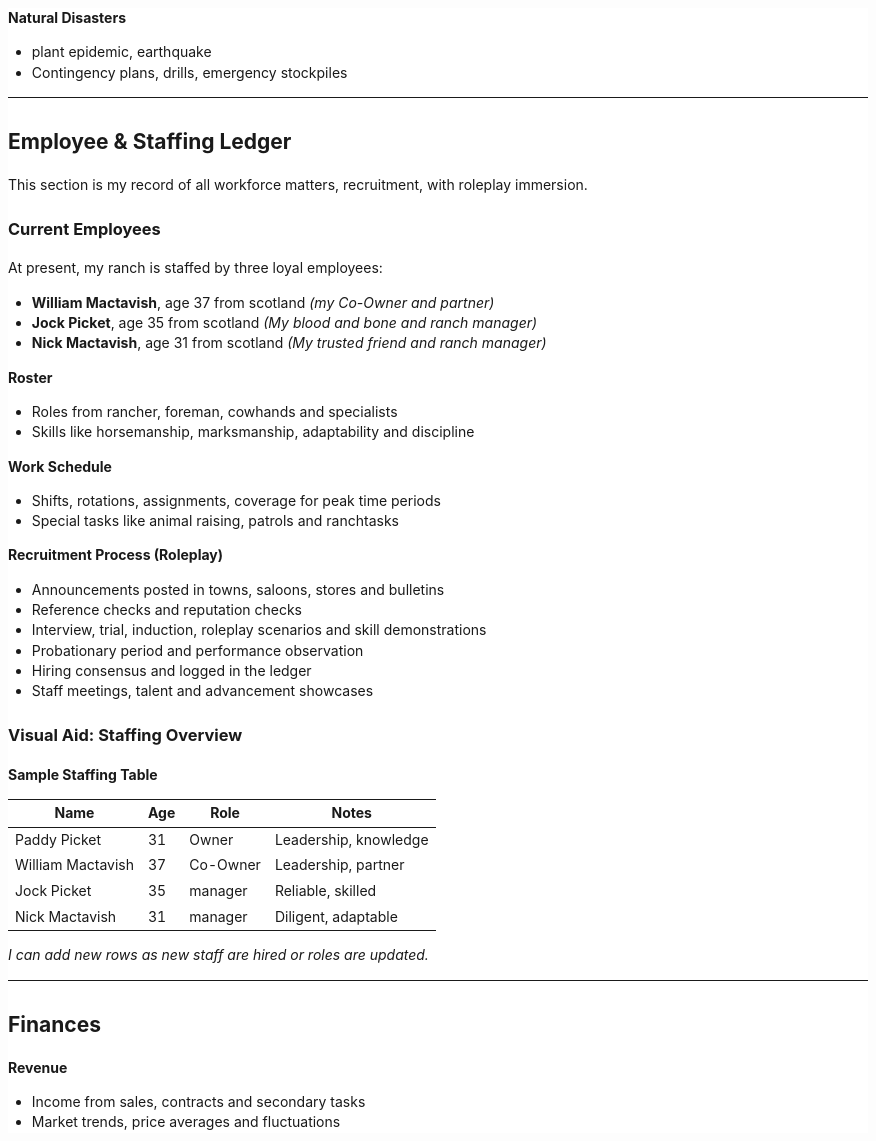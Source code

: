**Natural Disasters**  
- plant epidemic, earthquake  
- Contingency plans, drills, emergency stockpiles

---

## Employee & Staffing Ledger

This section is my record of all workforce matters, recruitment, with roleplay immersion.

### Current Employees

At present, my ranch is staffed by three loyal employees:

- **William Mactavish**, age 37 from scotland *(my Co-Owner and partner)*
- **Jock Picket**, age 35 from scotland *(My blood and bone and ranch manager)*
- **Nick Mactavish**, age 31 from scotland *(My trusted friend and ranch manager)*

**Roster**  
- Roles from rancher, foreman, cowhands and specialists  
- Skills like horsemanship, marksmanship, adaptability and discipline 

**Work Schedule**  
- Shifts, rotations, assignments, coverage for peak time periods  
- Special tasks like animal raising, patrols and ranchtasks

**Recruitment Process (Roleplay)**  
- Announcements posted in towns, saloons, stores and bulletins  
- Reference checks and reputation checks
- Interview, trial, induction, roleplay scenarios and skill demonstrations  
- Probationary period and performance observation  
- Hiring consensus and logged in the ledger  
- Staff meetings, talent and advancement showcases

### Visual Aid: Staffing Overview

**Sample Staffing Table**

| Name               | Age | Role        |  Notes                 |
|--------------------|-----|-------------|------------------------|
| Paddy Picket       | 31  | Owner       |  Leadership, knowledge |
| William Mactavish  | 37  | Co-Owner    |  Leadership, partner   |
| Jock Picket        | 35  | manager     |  Reliable, skilled     |
| Nick Mactavish     | 31  | manager     | Diligent, adaptable    |

*I can add new rows as new staff are hired or roles are updated.*

---

## Finances

**Revenue**  
- Income from sales, contracts and secondary tasks 
- Market trends, price averages and fluctuations
